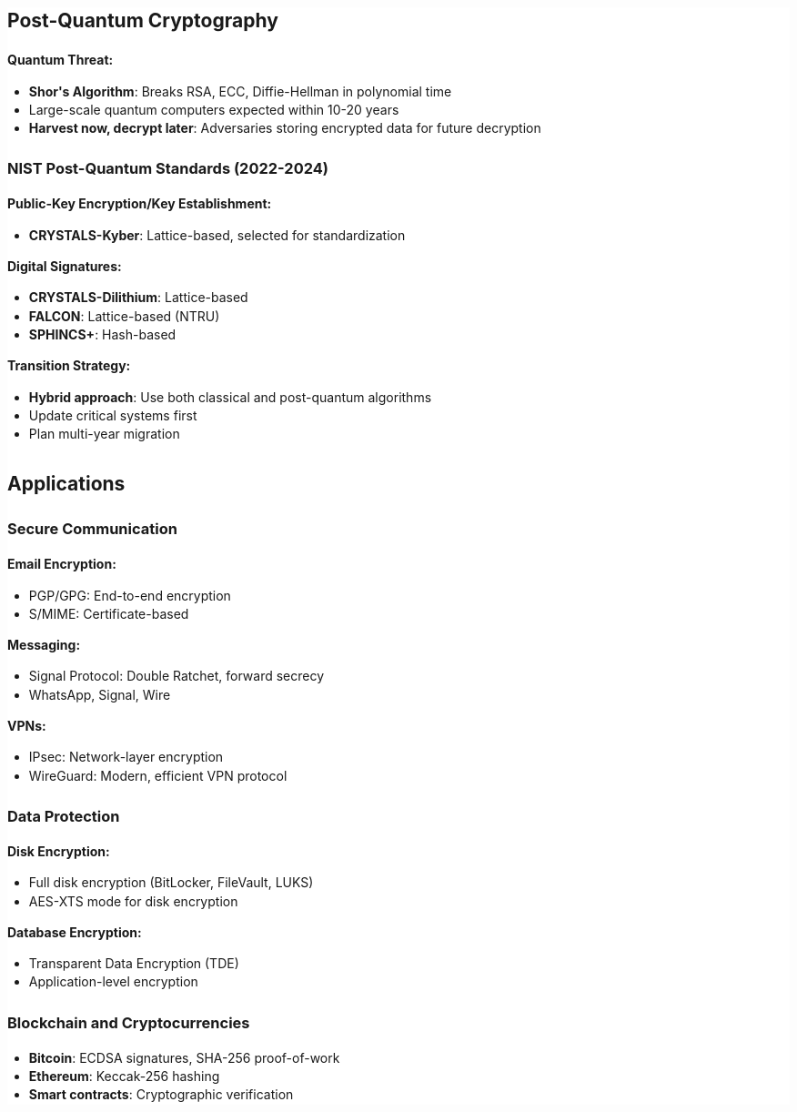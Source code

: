 ## Post-Quantum Cryptography

**Quantum Threat:**
- **Shor's Algorithm**: Breaks RSA, ECC, Diffie-Hellman in polynomial time
- Large-scale quantum computers expected within 10-20 years
- **Harvest now, decrypt later**: Adversaries storing encrypted data for future decryption

### NIST Post-Quantum Standards (2022-2024)

**Public-Key Encryption/Key Establishment:**
- **CRYSTALS-Kyber**: Lattice-based, selected for standardization

**Digital Signatures:**
- **CRYSTALS-Dilithium**: Lattice-based
- **FALCON**: Lattice-based (NTRU)
- **SPHINCS+**: Hash-based

**Transition Strategy:**
- **Hybrid approach**: Use both classical and post-quantum algorithms
- Update critical systems first
- Plan multi-year migration

## Applications

### Secure Communication

**Email Encryption:**
- PGP/GPG: End-to-end encryption
- S/MIME: Certificate-based

**Messaging:**
- Signal Protocol: Double Ratchet, forward secrecy
- WhatsApp, Signal, Wire

**VPNs:**
- IPsec: Network-layer encryption
- WireGuard: Modern, efficient VPN protocol

### Data Protection

**Disk Encryption:**
- Full disk encryption (BitLocker, FileVault, LUKS)
- AES-XTS mode for disk encryption

**Database Encryption:**
- Transparent Data Encryption (TDE)
- Application-level encryption

### Blockchain and Cryptocurrencies

- **Bitcoin**: ECDSA signatures, SHA-256 proof-of-work
- **Ethereum**: Keccak-256 hashing
- **Smart contracts**: Cryptographic verification
